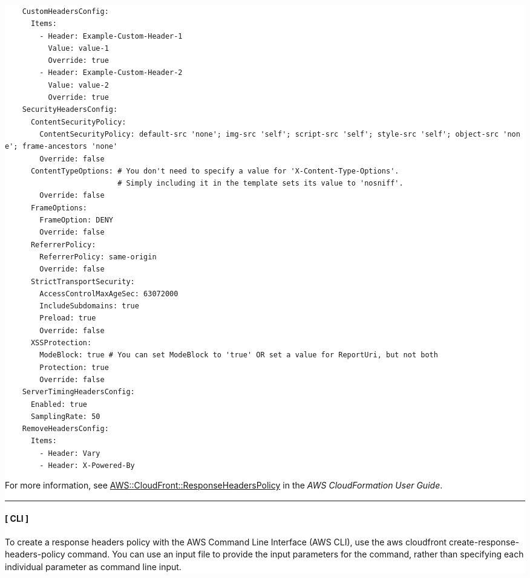 ```
    CustomHeadersConfig: 
      Items: 
        - Header: Example-Custom-Header-1
          Value: value-1
          Override: true
        - Header: Example-Custom-Header-2
          Value: value-2
          Override: true
    SecurityHeadersConfig: 
      ContentSecurityPolicy: 
        ContentSecurityPolicy: default-src 'none'; img-src 'self'; script-src 'self'; style-src 'self'; object-src 'none'; frame-ancestors 'none'
        Override: false
      ContentTypeOptions: # You don't need to specify a value for 'X-Content-Type-Options'.
                          # Simply including it in the template sets its value to 'nosniff'.
        Override: false
      FrameOptions: 
        FrameOption: DENY
        Override: false
      ReferrerPolicy: 
        ReferrerPolicy: same-origin
        Override: false
      StrictTransportSecurity: 
        AccessControlMaxAgeSec: 63072000
        IncludeSubdomains: true
        Preload: true
        Override: false
      XSSProtection: 
        ModeBlock: true # You can set ModeBlock to 'true' OR set a value for ReportUri, but not both
        Protection: true
        Override: false
    ServerTimingHeadersConfig:
      Enabled: true
      SamplingRate: 50
    RemoveHeadersConfig:
      Items:
        - Header: Vary
        - Header: X-Powered-By
```

For more information, see [AWS::CloudFront::ResponseHeadersPolicy](https://docs.aws.amazon.com/AWSCloudFormation/latest/UserGuide/aws-resource-cloudfront-responseheaderspolicy.html) in the *AWS CloudFormation User Guide*\.

------
#### [ CLI ]

To create a response headers policy with the AWS Command Line Interface \(AWS CLI\), use the aws cloudfront create\-response\-headers\-policy command\. You can use an input file to provide the input parameters for the command, rather than specifying each individual parameter as command line input\.
